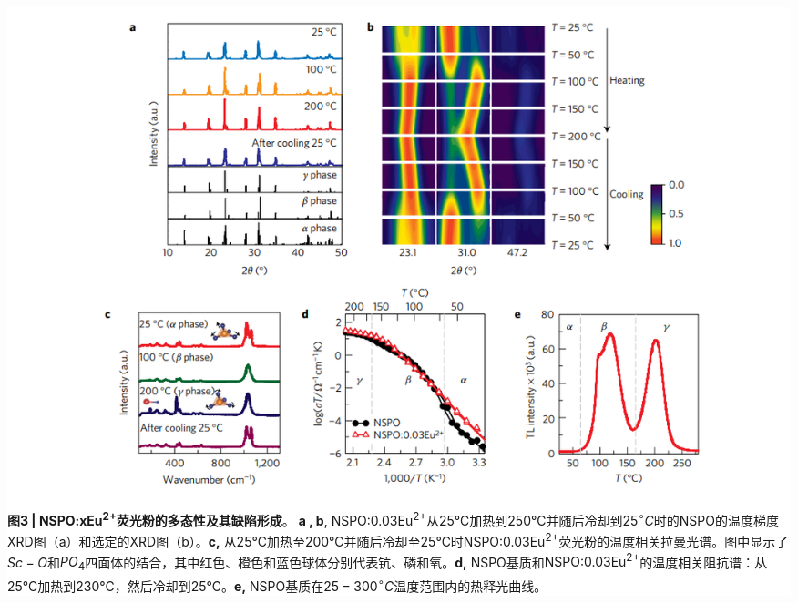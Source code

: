 ![](docs/毕设/pics/3.png)

**图3 | $\text{NSPO:xEu} ^{2+}$荧光粉的多态性及其缺陷形成**。 **a , b**, $\text{NSPO:0.03Eu} ^{2+}$从25℃加热到250℃并随后冷却到$25{ }^{\circ} C$时的NSPO的温度梯度XRD图（a）和选定的XRD图（b）。**c,** 从25℃加热至200℃并随后冷却至25℃时$\text{NSPO:0.03Eu} ^{2+}$荧光粉的温度相关拉曼光谱。图中显示了$Sc - O$和$PO _{4}$四面体的结合，其中红色、橙色和蓝色球体分别代表钪、磷和氧。**d,** NSPO基质和$\text{NSPO:0.03Eu} ^{2+}$的温度相关阻抗谱：从25℃加热到230℃，然后冷却到25℃。**e,** NSPO基质在$25-300^{\circ} C$温度范围内的热释光曲线。

